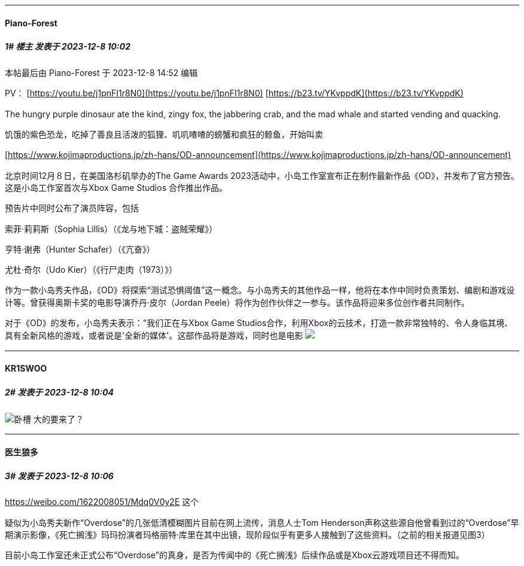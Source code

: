 
*****

####  Piano-Forest  
##### 1#       楼主       发表于 2023-12-8 10:02

 本帖最后由 Piano-Forest 于 2023-12-8 14:52 编辑 

PV：
[https://youtu.be/j1pnFI1r8N0](https://youtu.be/j1pnFI1r8N0)
[https://b23.tv/YKvppdK](https://b23.tv/YKvppdK)

The hungry purple dinosaur ate the kind, zingy fox, the jabbering crab, and the mad whale and started vending and quacking.

饥饿的紫色恐龙，吃掉了善良且活泼的狐狸、叽叽喳喳的螃蟹和疯狂的鲸鱼，开始叫卖

[https://www.kojimaproductions.jp/zh-hans/OD-announcement](https://www.kojimaproductions.jp/zh-hans/OD-announcement)

北京时间12月８日，在美国洛杉矶举办的The Game Awards 2023活动中，小岛工作室宣布正在制作最新作品《OD》，并发布了官方预告。这是小岛工作室首次与Xbox Game Studios 合作推出作品。 

预告片中同时公布了演员阵容，包括

索菲·莉莉斯（Sophia Lillis）（《龙与地下城：盗贼荣耀》）

亨特·谢弗（Hunter Schafer）（《亢奋》）

尤杜·奇尔（Udo Kier）（《行尸走肉（1973）》）

作为一款小岛秀夫作品，《OD》将探索“测试恐惧阈值”这一概念。与小岛秀夫的其他作品一样，他将在本作中同时负责策划、编剧和游戏设计等。曾获得奥斯卡奖的电影导演乔丹·皮尔（Jordan Peele）将作为创作伙伴之一参与。该作品将迎来多位创作者共同制作。 

对于《OD》的发布，小岛秀夫表示："我们正在与Xbox Game Studios合作，利用Xbox的云技术，打造一款非常独特的、令人身临其境、具有全新风格的游戏，或者说是'全新的媒体'。这部作品将是游戏，同时也是电影
<img src="https://p.sda1.dev/14/30dac211c843e69e451ff41d3cfb19a4/0089tQN7gy1hkm66m24t1j32yo1o0hdu.jpg" referrerpolicy="no-referrer">

*****

####  KR1SWOO  
##### 2#       发表于 2023-12-8 10:04

<img src="https://static.saraba1st.com/image/smiley/face2017/174.png" referrerpolicy="no-referrer">卧槽 大的要来了？

*****

####  医生狼多  
##### 3#       发表于 2023-12-8 10:06

https://weibo.com/1622008051/Mdq0V0y2E
这个

疑似为小岛秀夫新作“Overdose”的几张低清模糊图片目前在网上流传，消息人士Tom Henderson声称这些源自他曾看到过的“Overdose”早期演示影像，《死亡搁浅》玛玛扮演者玛格丽特·库里在其中出镜，现阶段似乎有更多人接触到了这些资料。（之前的相关报道见图3）

目前小岛工作室还未正式公布“Overdose”的真身，是否为传闻中的《死亡搁浅》后续作品或是Xbox云游戏项目还不得而知。
